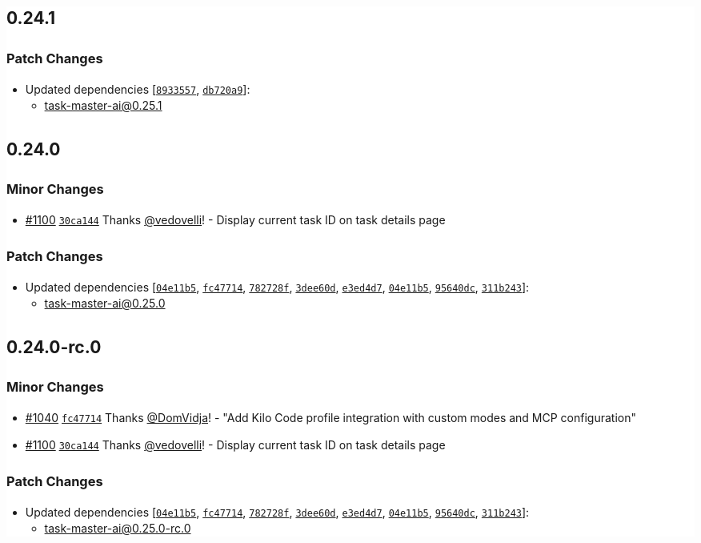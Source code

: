 ## 0.24.1

### Patch Changes

- Updated dependencies [[`8933557`](https://github.com/eyaltoledano/claude-task-master/commit/89335578ffffc65504b2055c0c85aa7521e5e79b), [`db720a9`](https://github.com/eyaltoledano/claude-task-master/commit/db720a954d390bb44838cd021b8813dde8f3d8de)]:
  - task-master-ai@0.25.1

## 0.24.0

### Minor Changes

- [#1100](https://github.com/eyaltoledano/claude-task-master/pull/1100) [`30ca144`](https://github.com/eyaltoledano/claude-task-master/commit/30ca144231c36a6c63911f20adc225d38fb15a2f) Thanks [@vedovelli](https://github.com/vedovelli)! - Display current task ID on task details page

### Patch Changes

- Updated dependencies [[`04e11b5`](https://github.com/eyaltoledano/claude-task-master/commit/04e11b5e828597c0ba5b82ca7d5fb6f933e4f1e8), [`fc47714`](https://github.com/eyaltoledano/claude-task-master/commit/fc477143400fd11d953727bf1b4277af5ad308d1), [`782728f`](https://github.com/eyaltoledano/claude-task-master/commit/782728ff95aa2e3b766d48273b57f6c6753e8573), [`3dee60d`](https://github.com/eyaltoledano/claude-task-master/commit/3dee60dc3d566e3cff650accb30f994b8bb3a15e), [`e3ed4d7`](https://github.com/eyaltoledano/claude-task-master/commit/e3ed4d7c14b56894d7da675eb2b757423bea8f9d), [`04e11b5`](https://github.com/eyaltoledano/claude-task-master/commit/04e11b5e828597c0ba5b82ca7d5fb6f933e4f1e8), [`95640dc`](https://github.com/eyaltoledano/claude-task-master/commit/95640dcde87ce7879858c0a951399fb49f3b6397), [`311b243`](https://github.com/eyaltoledano/claude-task-master/commit/311b2433e23c771c8d3a4d3f5ac577302b8321e5)]:
  - task-master-ai@0.25.0

## 0.24.0-rc.0

### Minor Changes

- [#1040](https://github.com/eyaltoledano/claude-task-master/pull/1040) [`fc47714`](https://github.com/eyaltoledano/claude-task-master/commit/fc477143400fd11d953727bf1b4277af5ad308d1) Thanks [@DomVidja](https://github.com/DomVidja)! - "Add Kilo Code profile integration with custom modes and MCP configuration"

- [#1100](https://github.com/eyaltoledano/claude-task-master/pull/1100) [`30ca144`](https://github.com/eyaltoledano/claude-task-master/commit/30ca144231c36a6c63911f20adc225d38fb15a2f) Thanks [@vedovelli](https://github.com/vedovelli)! - Display current task ID on task details page

### Patch Changes

- Updated dependencies [[`04e11b5`](https://github.com/eyaltoledano/claude-task-master/commit/04e11b5e828597c0ba5b82ca7d5fb6f933e4f1e8), [`fc47714`](https://github.com/eyaltoledano/claude-task-master/commit/fc477143400fd11d953727bf1b4277af5ad308d1), [`782728f`](https://github.com/eyaltoledano/claude-task-master/commit/782728ff95aa2e3b766d48273b57f6c6753e8573), [`3dee60d`](https://github.com/eyaltoledano/claude-task-master/commit/3dee60dc3d566e3cff650accb30f994b8bb3a15e), [`e3ed4d7`](https://github.com/eyaltoledano/claude-task-master/commit/e3ed4d7c14b56894d7da675eb2b757423bea8f9d), [`04e11b5`](https://github.com/eyaltoledano/claude-task-master/commit/04e11b5e828597c0ba5b82ca7d5fb6f933e4f1e8), [`95640dc`](https://github.com/eyaltoledano/claude-task-master/commit/95640dcde87ce7879858c0a951399fb49f3b6397), [`311b243`](https://github.com/eyaltoledano/claude-task-master/commit/311b2433e23c771c8d3a4d3f5ac577302b8321e5)]:
  - task-master-ai@0.25.0-rc.0
